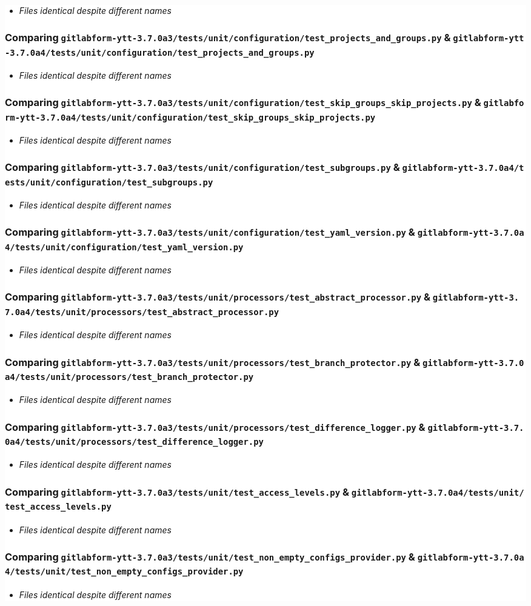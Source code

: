  * *Files identical despite different names*

### Comparing `gitlabform-ytt-3.7.0a3/tests/unit/configuration/test_projects_and_groups.py` & `gitlabform-ytt-3.7.0a4/tests/unit/configuration/test_projects_and_groups.py`

 * *Files identical despite different names*

### Comparing `gitlabform-ytt-3.7.0a3/tests/unit/configuration/test_skip_groups_skip_projects.py` & `gitlabform-ytt-3.7.0a4/tests/unit/configuration/test_skip_groups_skip_projects.py`

 * *Files identical despite different names*

### Comparing `gitlabform-ytt-3.7.0a3/tests/unit/configuration/test_subgroups.py` & `gitlabform-ytt-3.7.0a4/tests/unit/configuration/test_subgroups.py`

 * *Files identical despite different names*

### Comparing `gitlabform-ytt-3.7.0a3/tests/unit/configuration/test_yaml_version.py` & `gitlabform-ytt-3.7.0a4/tests/unit/configuration/test_yaml_version.py`

 * *Files identical despite different names*

### Comparing `gitlabform-ytt-3.7.0a3/tests/unit/processors/test_abstract_processor.py` & `gitlabform-ytt-3.7.0a4/tests/unit/processors/test_abstract_processor.py`

 * *Files identical despite different names*

### Comparing `gitlabform-ytt-3.7.0a3/tests/unit/processors/test_branch_protector.py` & `gitlabform-ytt-3.7.0a4/tests/unit/processors/test_branch_protector.py`

 * *Files identical despite different names*

### Comparing `gitlabform-ytt-3.7.0a3/tests/unit/processors/test_difference_logger.py` & `gitlabform-ytt-3.7.0a4/tests/unit/processors/test_difference_logger.py`

 * *Files identical despite different names*

### Comparing `gitlabform-ytt-3.7.0a3/tests/unit/test_access_levels.py` & `gitlabform-ytt-3.7.0a4/tests/unit/test_access_levels.py`

 * *Files identical despite different names*

### Comparing `gitlabform-ytt-3.7.0a3/tests/unit/test_non_empty_configs_provider.py` & `gitlabform-ytt-3.7.0a4/tests/unit/test_non_empty_configs_provider.py`

 * *Files identical despite different names*

